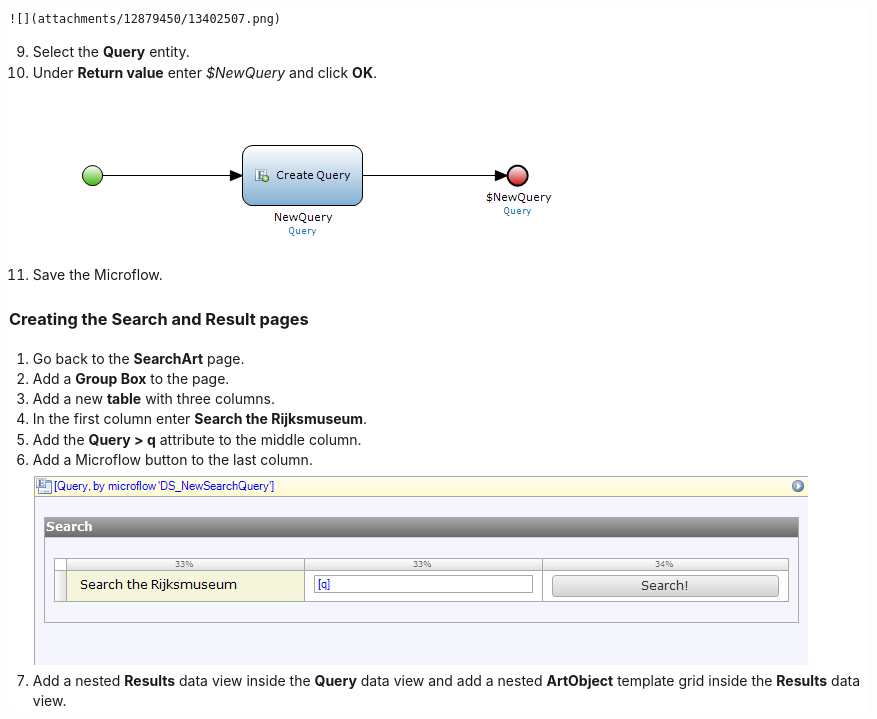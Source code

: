     ![](attachments/12879450/13402507.png)
9.  Select the **Query** entity.
10.  Under **Return value** enter _$NewQuery_ and click **OK**.
    ![](attachments/12879450/13402449.png)
11.  Save the Microflow.

### Creating the Search and Result pages

1.  Go back to the **SearchArt** page.
2.  Add a **Group Box** to the page.
3.  Add a new **table** with three columns.
4.  In the first column enter **Search the Rijksmuseum**.
5.  Add the **Query > q** attribute to the middle column.
6.  Add a Microflow button to the last column.
    ![](attachments/12879450/13402452.png)
7.  Add a nested **Results** data view inside the **Query** data view and add a nested **ArtObject** template grid inside the **Results** data view. 